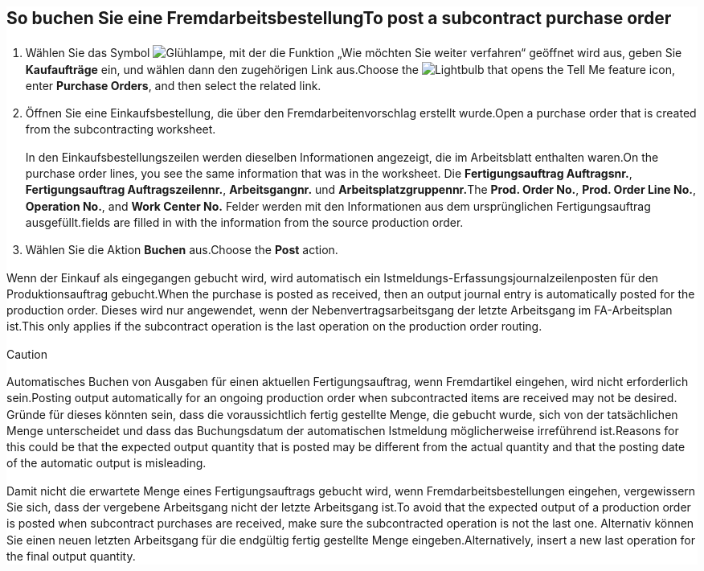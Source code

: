 ## <a name="to-post-a-subcontract-purchase-order"></a><span data-ttu-id="958aa-165">So buchen Sie eine Fremdarbeitsbestellung</span><span class="sxs-lookup"><span data-stu-id="958aa-165">To post a subcontract purchase order</span></span>  
1.  <span data-ttu-id="958aa-166">Wählen Sie das Symbol ![Glühlampe, mit der die Funktion „Wie möchten Sie weiter verfahren“ geöffnet wird](media/ui-search/search_small.png "Wie möchten Sie weiter verfahren?") aus, geben Sie **Kaufaufträge** ein, und wählen dann den zugehörigen Link aus.</span><span class="sxs-lookup"><span data-stu-id="958aa-166">Choose the ![Lightbulb that opens the Tell Me feature](media/ui-search/search_small.png "Tell me what you want to do") icon, enter **Purchase Orders**, and then select the related link.</span></span>  
2.  <span data-ttu-id="958aa-167">Öffnen Sie eine Einkaufsbestellung, die über den Fremdarbeitenvorschlag erstellt wurde.</span><span class="sxs-lookup"><span data-stu-id="958aa-167">Open a purchase order that is created from the subcontracting worksheet.</span></span>  

    <span data-ttu-id="958aa-168">In den Einkaufsbestellungszeilen werden dieselben Informationen angezeigt, die im Arbeitsblatt enthalten waren.</span><span class="sxs-lookup"><span data-stu-id="958aa-168">On the purchase order lines, you see the same information that was in the worksheet.</span></span> <span data-ttu-id="958aa-169">Die **Fertigungsauftrag Auftragsnr.**, **Fertigungsauftrag Auftragszeilennr.**, **Arbeitsgangnr.** und **Arbeitsplatzgruppennr.**</span><span class="sxs-lookup"><span data-stu-id="958aa-169">The **Prod. Order No.**, **Prod. Order Line No.**, **Operation No.**, and **Work Center No.**</span></span> <span data-ttu-id="958aa-170">Felder werden mit den Informationen aus dem ursprünglichen Fertigungsauftrag ausgefüllt.</span><span class="sxs-lookup"><span data-stu-id="958aa-170">fields are filled in with the information from the source production order.</span></span>  

3.  <span data-ttu-id="958aa-171">Wählen Sie die Aktion **Buchen** aus.</span><span class="sxs-lookup"><span data-stu-id="958aa-171">Choose the **Post** action.</span></span>  

<span data-ttu-id="958aa-172">Wenn der Einkauf als eingegangen gebucht wird, wird automatisch ein Istmeldungs-Erfassungsjournalzeilenposten für den Produktionsauftrag gebucht.</span><span class="sxs-lookup"><span data-stu-id="958aa-172">When the purchase is posted as received, then an output journal entry is automatically posted for the production order.</span></span> <span data-ttu-id="958aa-173">Dieses wird nur angewendet, wenn der Nebenvertragsarbeitsgang der letzte Arbeitsgang im FA-Arbeitsplan ist.</span><span class="sxs-lookup"><span data-stu-id="958aa-173">This only applies if the subcontract operation is the last operation on the production order routing.</span></span>  

> [!CAUTION]  
>  <span data-ttu-id="958aa-174">Automatisches Buchen von Ausgaben für einen aktuellen Fertigungsauftrag, wenn Fremdartikel eingehen, wird nicht erforderlich sein.</span><span class="sxs-lookup"><span data-stu-id="958aa-174">Posting output automatically for an ongoing production order when subcontracted items are received may not be desired.</span></span> <span data-ttu-id="958aa-175">Gründe für dieses könnten sein, dass die voraussichtlich fertig gestellte Menge, die gebucht wurde, sich von der tatsächlichen Menge unterscheidet und dass das Buchungsdatum der automatischen Istmeldung möglicherweise irreführend ist.</span><span class="sxs-lookup"><span data-stu-id="958aa-175">Reasons for this could be that the expected output quantity that is posted may be different from the actual quantity and that the posting date of the automatic output is misleading.</span></span>  
>   
>  <span data-ttu-id="958aa-176">Damit nicht die erwartete Menge eines Fertigungsauftrags gebucht wird, wenn Fremdarbeitsbestellungen eingehen, vergewissern Sie sich, dass der vergebene Arbeitsgang nicht der letzte Arbeitsgang ist.</span><span class="sxs-lookup"><span data-stu-id="958aa-176">To avoid that the expected output of a production order is posted when subcontract purchases are received, make sure the subcontracted operation is not the last one.</span></span> <span data-ttu-id="958aa-177">Alternativ können Sie einen neuen letzten Arbeitsgang für die endgültig fertig gestellte Menge eingeben.</span><span class="sxs-lookup"><span data-stu-id="958aa-177">Alternatively, insert a new last operation for the final output quantity.</span></span>  

